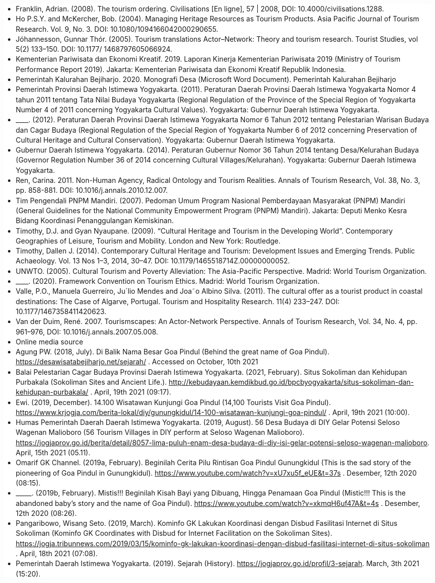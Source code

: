 - Franklin, Adrian. (2008). The tourism ordering. Civilisations [En ligne], 57 | 2008, DOI: 10.4000/civilisations.1288.
- Ho P.S.Y. and McKercher, Bob. (2004). Managing Heritage Resources as Tourism Products. Asia Pacific Journal of Tourism Research. Vol. 9, No. 3. DOI: 10.1080/1094166042000290655.
- Jóhannesson, Gunnar Thór. (2005). Tourism translations Actor–Network: Theory and tourism research. Tourist Studies, vol 5(2) 133–150. DOI: 10.1177/ 1468797605066924.
- Kementerian Pariwisata dan Ekonomi Kreatif. 2019. Laporan Kinerja Kementerian Pariwisata 2019 (Ministry of Tourism Performance Report 2019). Jakarta: Kementerian Pariwisata dan Ekonomi Kreatif Republik Indonesia.
- Pemerintah Kalurahan Bejiharjo. 2020. Monografi Desa (Microsoft Word Document). Pemerintah Kalurahan Bejiharjo
- Pemerintah Provinsi Daerah Istimewa Yogyakarta. (2011). Peraturan Daerah Provinsi Daerah Istimewa Yogyakarta Nomor 4 tahun 2011 tentang Tata Nilai Budaya Yogyakarta (Regional Regulation of the Province of the Special Region of Yogyakarta Number 4 of 2011 concerning Yogyakarta Cultural Values). Yogyakarta: Gubernur Daerah Istimewa Yogyakarta.
- ____. (2012). Peraturan Daerah Provinsi Daerah Istimewa Yogyakarta Nomor 6 Tahun 2012 tentang Pelestarian Warisan Budaya dan Cagar Budaya (Regional Regulation of the Special Region of Yogyakarta Number 6 of 2012 concerning Preservation of Cultural Heritage and Cultural Conservation). Yogyakarta: Gubernur Daerah Istimewa Yogyakarta.
- Gubernur Daerah Istimewa Yogyakarta. (2014). Peraturan Gubernur Nomor 36 Tahun 2014 tentang Desa/Kelurahan Budaya (Governor Regulation Number 36 of 2014 concerning Cultural Villages/Kelurahan). Yogyakarta: Gubernur Daerah Istimewa Yogyakarta.
- Ren, Carina. 2011. Non-Human Agency, Radical Ontology and Tourism Realities. Annals of Tourism Research, Vol. 38, No. 3, pp. 858-881. DOI: 10.1016/j.annals.2010.12.007.
- Tim Pengendali PNPM Mandiri. (2007). Pedoman Umum Program Nasional Pemberdayaan Masyarakat (PNPM) Mandiri (General Guidelines for the National Community Empowerment Program (PNPM) Mandiri). Jakarta: Deputi Menko Kesra Bidang Koordinasi Penanggulangan Kemiskinan.
- Timothy, D.J. and Gyan Nyaupane. (2009). “Cultural Heritage and Tourism in the Developing World”. Contemporary Geographies of Leisure, Tourism and Mobility. London and New York: Routledge.
- Timothy, Dallen J. (2014). Contemporary Cultural Heritage and Tourism: Development Issues and Emerging Trends. Public Achaeology. Vol. 13 Nos 1–3, 2014, 30–47. DOI: 10.1179/1465518714Z.00000000052.
- UNWTO. (2005). Cultural Tourism and Poverty Alleviation: The Asia-Pacific Perspective. Madrid: World Tourism Organization.
- ____. (2020). Framework Convention on Tourism Ethics. Madrid: World Tourism Organization.
- Valle, P.O., Manuela Guerreiro, Ju´lio Mendes and Joa˜o Albino Silva. (2011). The cultural offer as a tourist product in coastal destinations: The Case of Algarve, Portugal. Tourism and Hospitality Research. 11(4) 233–247. DOI: 10.1177/1467358411420623.
- Van der Duim, René. 2007. Tourismscapes: An Actor-Network Perspective. Annals of Tourism Research, Vol. 34, No. 4, pp. 961–976, DOI: 10.1016/j.annals.2007.05.008.
- Online media source
- Agung PW. (2018, July). Di Balik Nama Besar Goa Pindul (Behind the great name of Goa Pindul). https://desawisatabejiharjo.net/sejarah/ . Accessed on October, 10th 2021
- Balai Pelestarian Cagar Budaya Provinsi Daerah Istimewa Yogyakarta. (2021, February). Situs Sokoliman dan Kehidupan Purbakala (Sokoliman Sites and Ancient Life.). http://kebudayaan.kemdikbud.go.id/bpcbyogyakarta/situs-sokoliman-dan-kehidupan-purbakala/ . April, 19th 2021 (09:17).
- Ewi. (2019, December). 14.100 Wisatawan Kunjungi Goa Pindul (14,100 Tourists Visit Goa Pindul). https://www.krjogja.com/berita-lokal/diy/gunungkidul/14-100-wisatawan-kunjungi-goa-pindul/ . April, 19th 2021 (10:00).
- Humas Pemerintah Daerah Daerah Istimewa Yogyakarta. (2019, August). 56 Desa Budaya di DIY Gelar Potensi Seloso Wagenan Malioboro (56 Tourism Villages in DIY perform at Seloso Wagenan Malioboro). https://jogjaprov.go.id/berita/detail/8057-lima-puluh-enam-desa-budaya-di-diy-isi-gelar-potensi-seloso-wagenan-malioboro. April, 15th 2021 (05.11).
- Omarif GK Channel. (2019a, February). Beginilah Cerita Pilu Rintisan Goa Pindul Gunungkidul (This is the sad story of the pioneering of Goa Pindul in Gunungkidul). https://www.youtube.com/watch?v=xU7xu5f_eUE&t=37s . Desember, 12th 2020 (08:15).
- _____. (2019b, February). Mistis!!! Beginilah Kisah Bayi yang Dibuang, Hingga Penamaan Goa Pindul (Mistic!!! This is the abandoned baby’s story and the name of Goa Pindul). https://www.youtube.com/watch?v=xkmqH6uf47A&t=4s . Desember, 12th 2020 (08:26).
- Pangaribowo, Wisang Seto. (2019, March). Kominfo GK Lakukan Koordinasi dengan Disbud Fasilitasi Internet di Situs Sokoliman (Kominfo GK Coordinates with Disbud for Internet Facilitation on the Sokoliman Sites). https://jogja.tribunnews.com/2019/03/15/kominfo-gk-lakukan-koordinasi-dengan-disbud-fasilitasi-internet-di-situs-sokoliman . April, 18th 2021 (07:08).
- Pemerintah Daerah Istimewa Yogyakarta. (2019). Sejarah (History). https://jogjaprov.go.id/profil/3-sejarah. March, 3th 2021 (15:20).